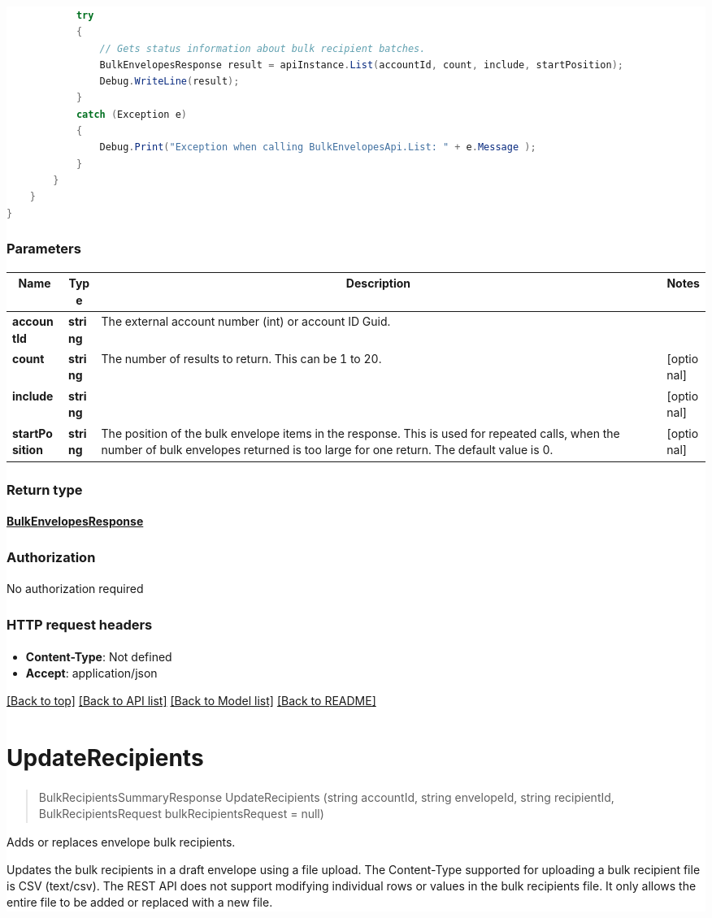 ```csharp
            try
            {
                // Gets status information about bulk recipient batches.
                BulkEnvelopesResponse result = apiInstance.List(accountId, count, include, startPosition);
                Debug.WriteLine(result);
            }
            catch (Exception e)
            {
                Debug.Print("Exception when calling BulkEnvelopesApi.List: " + e.Message );
            }
        }
    }
}
```

### Parameters

Name | Type | Description  | Notes
------------- | ------------- | ------------- | -------------
 **accountId** | **string**| The external account number (int) or account ID Guid. | 
 **count** | **string**| The number of results to return. This can be 1 to 20. | [optional] 
 **include** | **string**|  | [optional] 
 **startPosition** | **string**| The position of the bulk envelope items in the response. This is used for repeated calls, when the number of bulk envelopes returned is too large for one return. The default value is 0. | [optional] 

### Return type

[**BulkEnvelopesResponse**](BulkEnvelopesResponse.md)

### Authorization

No authorization required

### HTTP request headers

 - **Content-Type**: Not defined
 - **Accept**: application/json

[[Back to top]](#) [[Back to API list]](../README.md#documentation-for-api-endpoints) [[Back to Model list]](../README.md#documentation-for-models) [[Back to README]](../README.md)

<a name="updaterecipients"></a>
# **UpdateRecipients**
> BulkRecipientsSummaryResponse UpdateRecipients (string accountId, string envelopeId, string recipientId, BulkRecipientsRequest bulkRecipientsRequest = null)

Adds or replaces envelope bulk recipients.

Updates the bulk recipients in a draft envelope using a file upload. The Content-Type supported for uploading a bulk recipient file is CSV (text/csv).  The REST API does not support modifying individual rows or values in the bulk recipients file. It only allows the entire file to be added or replaced with a new file.
